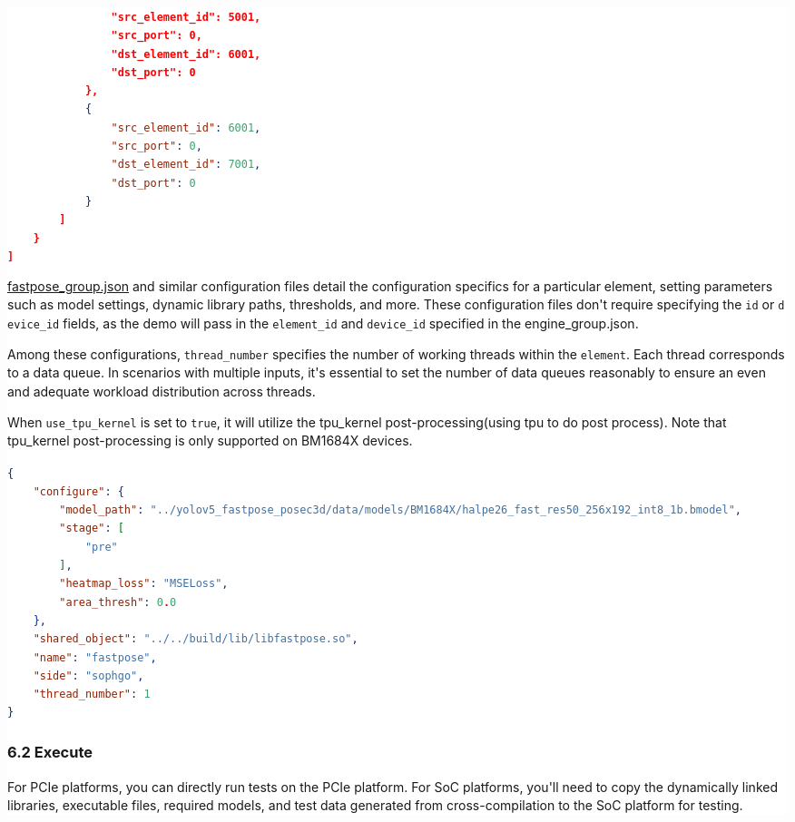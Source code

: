 ```json
                "src_element_id": 5001,
                "src_port": 0,
                "dst_element_id": 6001,
                "dst_port": 0
            },
            {
                "src_element_id": 6001,
                "src_port": 0,
                "dst_element_id": 7001,
                "dst_port": 0
            }
        ]
    }
]
```

[fastpose_group.json](./config/fastpose_group.json) and similar configuration files detail the configuration specifics for a particular element, setting parameters such as model settings, dynamic library paths, thresholds, and more. These configuration files don't require specifying the `id` or `device_id` fields, as the demo will pass in the `element_id` and `device_id` specified in the engine_group.json.

Among these configurations, `thread_number` specifies the number of working threads within the `element`. Each thread corresponds to a data queue. In scenarios with multiple inputs, it's essential to set the number of data queues reasonably to ensure an even and adequate workload distribution across threads.

When `use_tpu_kernel` is set to `true`, it will utilize the tpu_kernel post-processing(using tpu to do post process). Note that tpu_kernel post-processing is only supported on BM1684X devices.

```json
{
    "configure": {
        "model_path": "../yolov5_fastpose_posec3d/data/models/BM1684X/halpe26_fast_res50_256x192_int8_1b.bmodel",
        "stage": [
            "pre"
        ],
        "heatmap_loss": "MSELoss",
        "area_thresh": 0.0
    },
    "shared_object": "../../build/lib/libfastpose.so",
    "name": "fastpose",
    "side": "sophgo",
    "thread_number": 1
}
```

### 6.2 Execute

For PCIe platforms, you can directly run tests on the PCIe platform. For SoC platforms, you'll need to copy the dynamically linked libraries, executable files, required models, and test data generated from cross-compilation to the SoC platform for testing.
